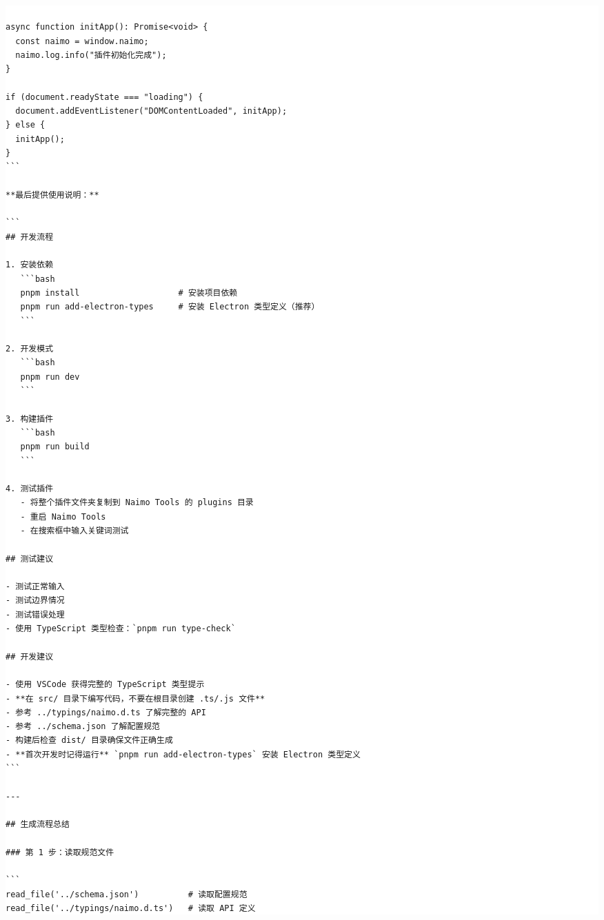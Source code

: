 ````

async function initApp(): Promise<void> {
  const naimo = window.naimo;
  naimo.log.info("插件初始化完成");
}

if (document.readyState === "loading") {
  document.addEventListener("DOMContentLoaded", initApp);
} else {
  initApp();
}
```

**最后提供使用说明：**

```
## 开发流程

1. 安装依赖
   ```bash
   pnpm install                    # 安装项目依赖
   pnpm run add-electron-types     # 安装 Electron 类型定义（推荐）
   ```

2. 开发模式
   ```bash
   pnpm run dev
   ```

3. 构建插件
   ```bash
   pnpm run build
   ```

4. 测试插件
   - 将整个插件文件夹复制到 Naimo Tools 的 plugins 目录
   - 重启 Naimo Tools
   - 在搜索框中输入关键词测试

## 测试建议

- 测试正常输入
- 测试边界情况
- 测试错误处理
- 使用 TypeScript 类型检查：`pnpm run type-check`

## 开发建议

- 使用 VSCode 获得完整的 TypeScript 类型提示
- **在 src/ 目录下编写代码，不要在根目录创建 .ts/.js 文件**
- 参考 ../typings/naimo.d.ts 了解完整的 API
- 参考 ../schema.json 了解配置规范
- 构建后检查 dist/ 目录确保文件正确生成
- **首次开发时记得运行** `pnpm run add-electron-types` 安装 Electron 类型定义
```

---

## 生成流程总结

### 第 1 步：读取规范文件

```
read_file('../schema.json')          # 读取配置规范
read_file('../typings/naimo.d.ts')   # 读取 API 定义
````